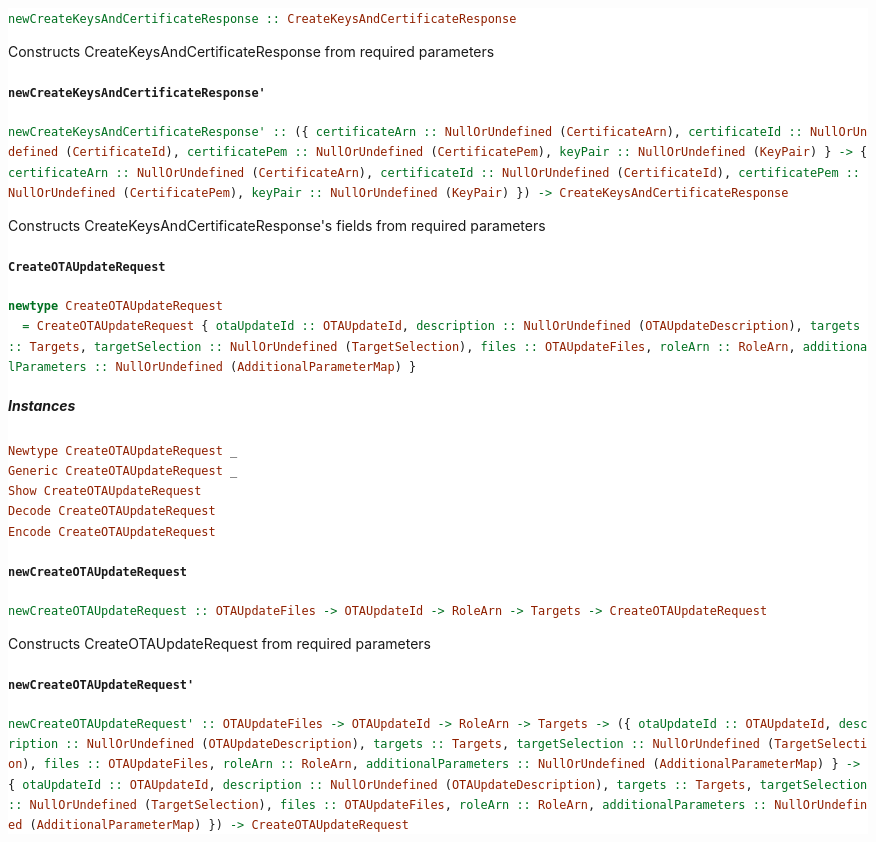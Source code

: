 ``` purescript
newCreateKeysAndCertificateResponse :: CreateKeysAndCertificateResponse
```

Constructs CreateKeysAndCertificateResponse from required parameters

#### `newCreateKeysAndCertificateResponse'`

``` purescript
newCreateKeysAndCertificateResponse' :: ({ certificateArn :: NullOrUndefined (CertificateArn), certificateId :: NullOrUndefined (CertificateId), certificatePem :: NullOrUndefined (CertificatePem), keyPair :: NullOrUndefined (KeyPair) } -> { certificateArn :: NullOrUndefined (CertificateArn), certificateId :: NullOrUndefined (CertificateId), certificatePem :: NullOrUndefined (CertificatePem), keyPair :: NullOrUndefined (KeyPair) }) -> CreateKeysAndCertificateResponse
```

Constructs CreateKeysAndCertificateResponse's fields from required parameters

#### `CreateOTAUpdateRequest`

``` purescript
newtype CreateOTAUpdateRequest
  = CreateOTAUpdateRequest { otaUpdateId :: OTAUpdateId, description :: NullOrUndefined (OTAUpdateDescription), targets :: Targets, targetSelection :: NullOrUndefined (TargetSelection), files :: OTAUpdateFiles, roleArn :: RoleArn, additionalParameters :: NullOrUndefined (AdditionalParameterMap) }
```

##### Instances
``` purescript
Newtype CreateOTAUpdateRequest _
Generic CreateOTAUpdateRequest _
Show CreateOTAUpdateRequest
Decode CreateOTAUpdateRequest
Encode CreateOTAUpdateRequest
```

#### `newCreateOTAUpdateRequest`

``` purescript
newCreateOTAUpdateRequest :: OTAUpdateFiles -> OTAUpdateId -> RoleArn -> Targets -> CreateOTAUpdateRequest
```

Constructs CreateOTAUpdateRequest from required parameters

#### `newCreateOTAUpdateRequest'`

``` purescript
newCreateOTAUpdateRequest' :: OTAUpdateFiles -> OTAUpdateId -> RoleArn -> Targets -> ({ otaUpdateId :: OTAUpdateId, description :: NullOrUndefined (OTAUpdateDescription), targets :: Targets, targetSelection :: NullOrUndefined (TargetSelection), files :: OTAUpdateFiles, roleArn :: RoleArn, additionalParameters :: NullOrUndefined (AdditionalParameterMap) } -> { otaUpdateId :: OTAUpdateId, description :: NullOrUndefined (OTAUpdateDescription), targets :: Targets, targetSelection :: NullOrUndefined (TargetSelection), files :: OTAUpdateFiles, roleArn :: RoleArn, additionalParameters :: NullOrUndefined (AdditionalParameterMap) }) -> CreateOTAUpdateRequest
```
